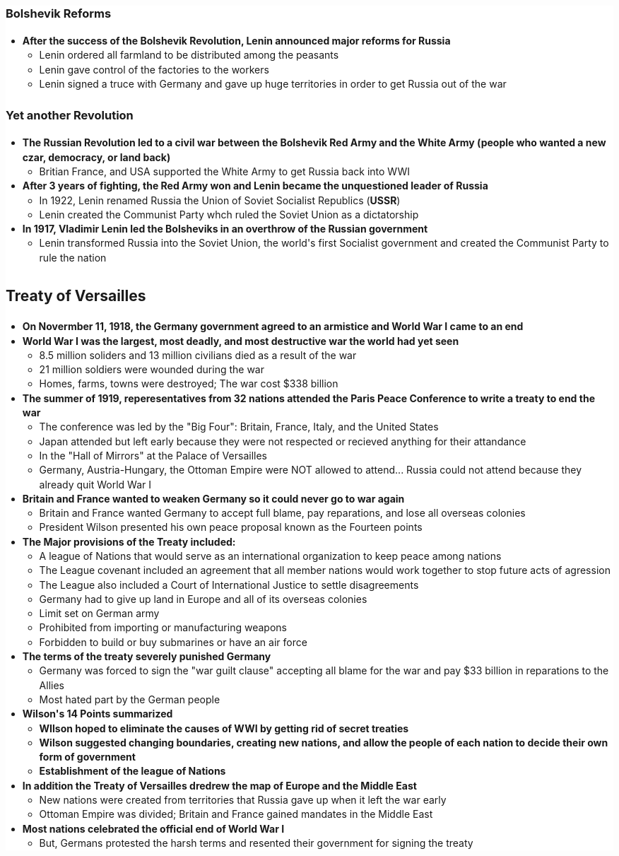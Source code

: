 ### Bolshevik Reforms
* **After the success of the Bolshevik Revolution, Lenin announced major reforms for Russia**
    * Lenin ordered all farmland to be distributed among the peasants
    * Lenin gave control of the factories to the workers
    * Lenin signed a truce with Germany and gave up huge territories in order to get Russia out of the war

### Yet another Revolution
* **The Russian Revolution led to a civil war between the Bolshevik Red Army and the White Army (people who wanted a new czar, democracy, or land back)**
    * Britian France, and USA supported the White Army to get Russia back into WWI
* **After 3 years of fighting, the Red Army won and Lenin became the unquestioned leader of Russia**
    * In 1922, Lenin renamed Russia the Union of Soviet Socialist Republics (**USSR**)
    * Lenin created the Communist Party whch ruled the Soviet Union as a dictatorship
* **In 1917, Vladimir Lenin led the Bolsheviks in an overthrow of the Russian government**
    * Lenin transformed Russia into the Soviet Union, the world's first Socialist government and created the Communist Party to rule the nation

## Treaty of Versailles
* **On Novermber 11, 1918, the Germany government agreed to an armistice and World War I came to an end**
* **World War I was the largest, most deadly, and most destructive war the world had yet seen**
    * 8.5 million soliders and 13 million civilians died as a result of the war
    * 21 million soldiers were wounded during the war
    * Homes, farms, towns were destroyed; The war cost $338 billion
* **The summer of 1919, reperesentatives from 32 nations attended the Paris Peace Conference to write a treaty to end the war**
    * The conference was led by the "Big Four": Britain, France, Italy, and the United States
    * Japan attended but left early because they were not respected or recieved anything for their attandance
    * In the "Hall of Mirrors" at the Palace of Versailles
    * Germany, Austria-Hungary, the Ottoman Empire were NOT allowed to attend... Russia could not attend because they already quit World War I
* **Britain and France wanted to weaken Germany so it could never go to war again**
    * Britain and France wanted Germany to accept full blame, pay reparations, and lose all overseas colonies
    * President Wilson presented his own peace proposal known as the Fourteen points
* **The Major provisions of the Treaty included:**
    * A league of Nations that would serve as an international organization to keep peace among nations
    * The League covenant included an agreement that all member nations would work together to stop future acts of agression
    * The League also included a Court of International Justice to settle disagreements
    * Germany had to give up land in Europe and all of its overseas colonies
    * Limit set on German army
    * Prohibited from importing or manufacturing weapons
    * Forbidden to build or buy submarines or have an air force
* **The terms of the treaty severely punished Germany**
    * Germany was forced to sign the "war guilt clause" accepting all blame for the war and pay $33 billion in reparations to the Allies
    * Most hated part by the German people
* **Wilson's 14 Points summarized**
    * **WIlson hoped to eliminate the causes of WWI by getting rid of secret treaties**
    * **Wilson suggested changing boundaries, creating new nations, and allow the people of each nation to decide their own form of government**
    * **Establishment of the league of Nations**
* **In addition the Treaty of Versailles dredrew the map of Europe and the Middle East**
    * New nations were created from territories that Russia gave up when it left the war early
    * Ottoman Empire was divided; Britain and France gained mandates in the Middle East
* **Most nations celebrated the official end of World War I**
    * But, Germans protested the harsh terms and resented their government for signing the treaty
